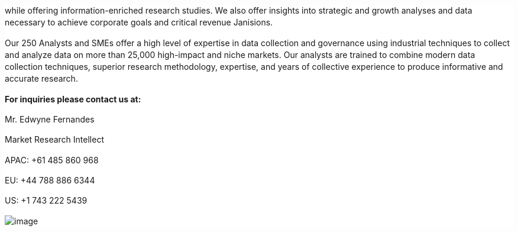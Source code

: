 while offering information-enriched research studies.&nbsp;</span>We also offer insights into strategic and growth analyses and data necessary to achieve corporate goals and critical revenue Janisions.</p><p><span class="">Our 250 Analysts and SMEs offer a high level of expertise in data collection and governance using industrial techniques to collect and analyze data on more than 25,000 high-impact and niche markets. Our analysts are trained to combine modern data collection techniques, superior research methodology, expertise, and years of collective experience to produce informative and accurate research.</span></p><p><strong>For inquiries please contact us at:</strong></p><p>Mr. Edwyne Fernandes</p><p>Market Research Intellect</p><p>APAC: +61 485 860 968</p><p>EU: +44 788 886 6344</p><p>US: +1 743 222 5439</p>
![image](https://github.com/user-attachments/assets/c1c202a0-7d2a-45fe-a788-aa9fcb34a8a4)
